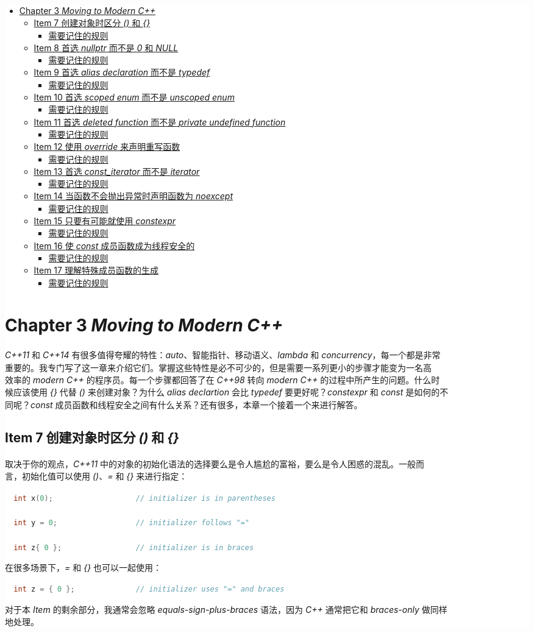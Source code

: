 - [Chapter 3 _Moving to Modern C++_](#chapter-3-moving-to-modern-c)
  - [Item 7 创建对象时区分 _()_ 和 _{}_](#item-7-创建对象时区分--和-)
    - [需要记住的规则](#需要记住的规则)
  - [Item 8 首选 _nullptr_ 而不是 _0_ 和 _NULL_](#item-8-首选-nullptr-而不是-0-和-null)
    - [需要记住的规则](#需要记住的规则-1)
  - [Item 9 首选 _alias declaration_ 而不是 _typedef_](#item-9-首选-alias-declaration-而不是-typedef)
    - [需要记住的规则](#需要记住的规则-2)
  - [Item 10 首选 _scoped enum_ 而不是 _unscoped enum_](#item-10-首选-scoped-enum-而不是-unscoped-enum)
    - [需要记住的规则](#需要记住的规则-3)
  - [Item 11 首选 _deleted function_ 而不是 _private undefined function_](#item-11-首选-deleted-function-而不是-private-undefined-function)
    - [需要记住的规则](#需要记住的规则-4)
  - [Item 12 使用 _override_ 来声明重写函数](#item-12-使用-override-来声明重写函数)
    - [需要记住的规则](#需要记住的规则-5)
  - [Item 13 首选 _const\_iterator_ 而不是 _iterator_](#item-13-首选-const_iterator-而不是-iterator)
    - [需要记住的规则](#需要记住的规则-6)
  - [Item 14 当函数不会抛出异常时声明函数为 _noexcept_](#item-14-当函数不会抛出异常时声明函数为-noexcept)
    - [需要记住的规则](#需要记住的规则-7)
  - [Item 15 只要有可能就使用 _constexpr_](#item-15-只要有可能就使用-constexpr)
    - [需要记住的规则](#需要记住的规则-8)
  - [Item 16 使 _const_ 成员函数成为线程安全的](#item-16-使-const-成员函数成为线程安全的)
    - [需要记住的规则](#需要记住的规则-9)
  - [Item 17 理解特殊成员函数的生成](#item-17-理解特殊成员函数的生成)
    - [需要记住的规则](#需要记住的规则-10)

# Chapter 3 _Moving to Modern C++_

_C++11_ 和 _C++14_ 有很多值得夸耀的特性：_auto_、智能指针、移动语义、_lambda_ 和 _concurrency_，每一个都是非常  
重要的。我专门写了这一章来介绍它们。掌握这些特性是必不可少的，但是需要一系列更小的步骤才能变为一名高  
效率的 _modern C++_ 的程序员。每一个步骤都回答了在 _C++98_ 转向 _modern C++_ 的过程中所产生的问题。什么时  
候应该使用 _{}_ 代替 _()_ 来创建对象？为什么 _alias declartion_ 会比 _typedef_ 要更好呢？_constexpr_ 和 _const_ 是如何的不  
同呢？_const_ 成员函数和线程安全之间有什么关系？还有很多，本章一个接着一个来进行解答。

## Item 7 创建对象时区分 _()_ 和 _{}_

取决于你的观点，_C++11_ 中的对象的初始化语法的选择要么是令人尴尬的富裕，要么是令人困惑的混乱。一般而  
言，初始化值可以使用 _()_、_=_ 和 _{}_ 来进行指定：
```C++
  int x(0);                   // initializer is in parentheses
  
  int y = 0;                  // initializer follows "="
  
  int z{ 0 };                 // initializer is in braces
```

在很多场景下，_=_ 和 _{}_ 也可以一起使用：  
```C++
  int z = { 0 };              // initializer uses "=" and braces
```

对于本 _Item_ 的剩余部分，我通常会忽略 _equals-sign-plus-braces_ 语法，因为 _C++_ 通常把它和 _braces-only_ 做同样  
地处理。 
